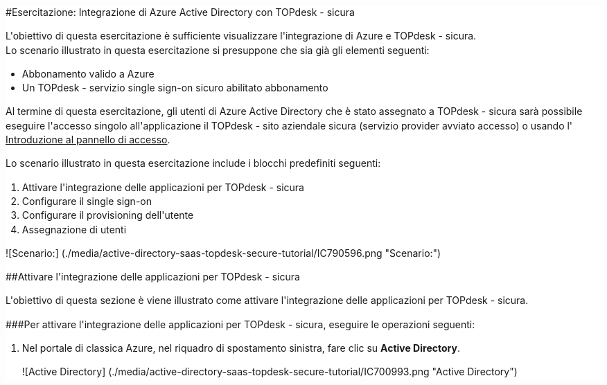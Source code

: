 <properties 
    pageTitle="Esercitazione: Integrazione di Azure Active Directory con TOPdesk - sicura | Microsoft Azure"
    description="Informazioni su come usare TOPdesk - sicura con Azure Active Directory per abilitare il single sign-on, il provisioning automatico e altro." 
    services="active-directory" 
    authors="jeevansd"  
    documentationCenter="na" 
    manager="femila"/>
<tags 
    ms.service="active-directory" 
    ms.devlang="na" 
    ms.topic="article" 
    ms.tgt_pltfrm="na" 
    ms.workload="identity" 
    ms.date="09/11/2016" 
    ms.author="jeedes" />

#<a name="tutorial-azure-active-directory-integration-with-topdesk---secure"></a>Esercitazione: Integrazione di Azure Active Directory con TOPdesk - sicura
  
L'obiettivo di questa esercitazione è sufficiente visualizzare l'integrazione di Azure e TOPdesk - sicura.  
Lo scenario illustrato in questa esercitazione si presuppone che sia già gli elementi seguenti:

-   Abbonamento valido a Azure
-   Un TOPdesk - servizio single sign-on sicuro abilitato abbonamento
  
Al termine di questa esercitazione, gli utenti di Azure Active Directory che è stato assegnato a TOPdesk - sicura sarà possibile eseguire l'accesso singolo all'applicazione il TOPdesk - sito aziendale sicura (servizio provider avviato accesso) o usando l' [Introduzione al pannello di accesso](active-directory-saas-access-panel-introduction.md).
  
Lo scenario illustrato in questa esercitazione include i blocchi predefiniti seguenti:

1.  Attivare l'integrazione delle applicazioni per TOPdesk - sicura
2.  Configurare il single sign-on
3.  Configurare il provisioning dell'utente
4.  Assegnazione di utenti

![Scenario:] (./media/active-directory-saas-topdesk-secure-tutorial/IC790596.png "Scenario:")

##<a name="enabling-the-application-integration-for-topdesk---secure"></a>Attivare l'integrazione delle applicazioni per TOPdesk - sicura
  
L'obiettivo di questa sezione è viene illustrato come attivare l'integrazione delle applicazioni per TOPdesk - sicura.

###<a name="to-enable-the-application-integration-for-topdesk---secure-perform-the-following-steps"></a>Per attivare l'integrazione delle applicazioni per TOPdesk - sicura, eseguire le operazioni seguenti:

1.  Nel portale di classica Azure, nel riquadro di spostamento sinistra, fare clic su **Active Directory**.

    ![Active Directory] (./media/active-directory-saas-topdesk-secure-tutorial/IC700993.png "Active Directory")
